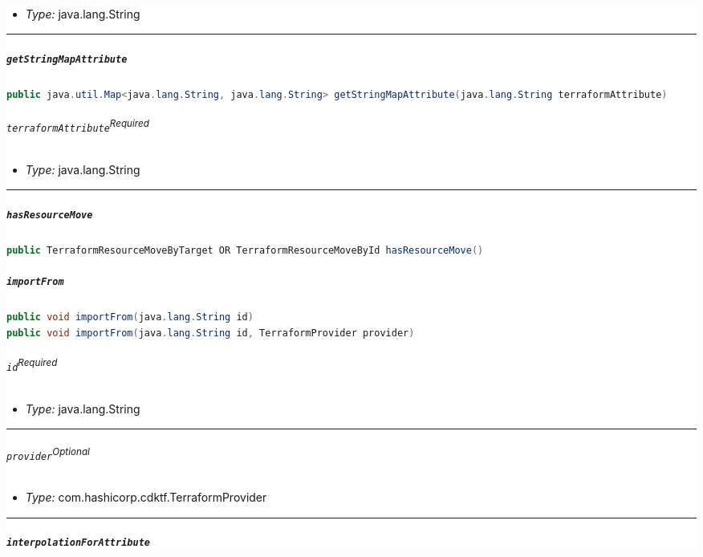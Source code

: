 - *Type:* java.lang.String

---

##### `getStringMapAttribute` <a name="getStringMapAttribute" id="@cdktf/provider-cloudflare.botManagement.BotManagement.getStringMapAttribute"></a>

```java
public java.util.Map<java.lang.String, java.lang.String> getStringMapAttribute(java.lang.String terraformAttribute)
```

###### `terraformAttribute`<sup>Required</sup> <a name="terraformAttribute" id="@cdktf/provider-cloudflare.botManagement.BotManagement.getStringMapAttribute.parameter.terraformAttribute"></a>

- *Type:* java.lang.String

---

##### `hasResourceMove` <a name="hasResourceMove" id="@cdktf/provider-cloudflare.botManagement.BotManagement.hasResourceMove"></a>

```java
public TerraformResourceMoveByTarget OR TerraformResourceMoveById hasResourceMove()
```

##### `importFrom` <a name="importFrom" id="@cdktf/provider-cloudflare.botManagement.BotManagement.importFrom"></a>

```java
public void importFrom(java.lang.String id)
public void importFrom(java.lang.String id, TerraformProvider provider)
```

###### `id`<sup>Required</sup> <a name="id" id="@cdktf/provider-cloudflare.botManagement.BotManagement.importFrom.parameter.id"></a>

- *Type:* java.lang.String

---

###### `provider`<sup>Optional</sup> <a name="provider" id="@cdktf/provider-cloudflare.botManagement.BotManagement.importFrom.parameter.provider"></a>

- *Type:* com.hashicorp.cdktf.TerraformProvider

---

##### `interpolationForAttribute` <a name="interpolationForAttribute" id="@cdktf/provider-cloudflare.botManagement.BotManagement.interpolationForAttribute"></a>
